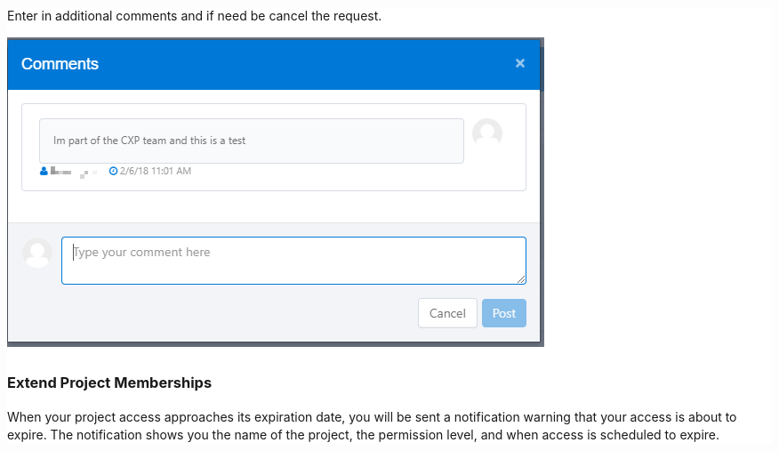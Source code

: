 Enter in additional comments and if need be cancel the request.

![enter-comments.png](media/access-to-ftop/enter-comments.png "Enter Comments")

### Extend Project Memberships

When your project access approaches its expiration date, you will be sent a notification warning that your access is about to expire. The notification shows you the name of the project, the permission level, and when access is scheduled to expire.
